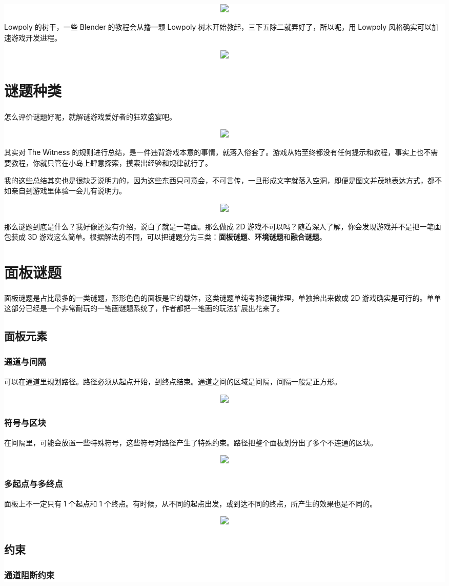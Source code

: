 <div style="text-align:center;"><img src="https://cdn.jsdelivr.net/gh/qingyayaya/cdn/pics/post15/Lowpoly1.jpg" width="400"/></div>

Lowpoly 的树干，一些 Blender 的教程会从撸一颗 Lowpoly 树木开始教起，三下五除二就弄好了，所以呢，用 Lowpoly 风格确实可以加速游戏开发进程。

<div style="text-align:center;"><img src="https://cdn.jsdelivr.net/gh/qingyayaya/cdn/pics/post15/Lowpoly2.jpg" width="400"/></div>

# 谜题种类

怎么评价谜题好呢，就解谜游戏爱好者的狂欢盛宴吧。

<div style="text-align:center;"><img src="https://cdn.jsdelivr.net/gh/qingyayaya/cdn/pics/post15/hug.jpg" width="150"/></div>

其实对 The Witness 的规则进行总结，是一件违背游戏本意的事情，就落入俗套了。游戏从始至终都没有任何提示和教程，事实上也不需要教程，你就只管在小岛上肆意探索，摸索出经验和规律就行了。

我的这些总结其实也是很缺乏说明力的，因为这些东西只可意会，不可言传，一旦形成文字就落入空洞，即便是图文并茂地表达方式，都不如亲自到游戏里体验一会儿有说明力。

<div style="text-align:center;"><img src="https://cdn.jsdelivr.net/gh/qingyayaya/cdn/pics/post15/anli.jpg" width="150"/></div>

那么谜题到底是什么？我好像还没有介绍，说白了就是一笔画。那么做成 2D 游戏不可以吗？随着深入了解，你会发现游戏并不是把一笔画包装成 3D 游戏这么简单。根据解法的不同，可以把谜题分为三类：**面板谜题**、**环境谜题**和**融合谜题**。

# 面板谜题

面板谜题是占比最多的一类谜题，形形色色的面板是它的载体，这类谜题单纯考验逻辑推理，单独拎出来做成 2D 游戏确实是可行的。单单这部分已经是一个非常耐玩的一笔画谜题系统了，作者都把一笔画的玩法扩展出花来了。

## 面板元素

### 通道与间隔

可以在通道里规划路径。路径必须从起点开始，到终点结束。通道之间的区域是间隔，间隔一般是正方形。

<div style="text-align:center;"><img src="https://cdn.jsdelivr.net/gh/qingyayaya/cdn/pics/post15/通道与间隔.jpg" width="400"/></div>

### 符号与区块

在间隔里，可能会放置一些特殊符号，这些符号对路径产生了特殊约束。路径把整个面板划分出了多个不连通的区块。

<div style="text-align:center;"><img src="https://cdn.jsdelivr.net/gh/qingyayaya/cdn/pics/post15/符号与区块.jpg" width="400"/></div>

### 多起点与多终点

面板上不一定只有 1 个起点和 1 个终点。有时候，从不同的起点出发，或到达不同的终点，所产生的效果也是不同的。

<div style="text-align:center;"><img src="https://cdn.jsdelivr.net/gh/qingyayaya/cdn/pics/post15/多起点与多终点.jpg" width="400"/></div>

## 约束

### 通道阻断约束
